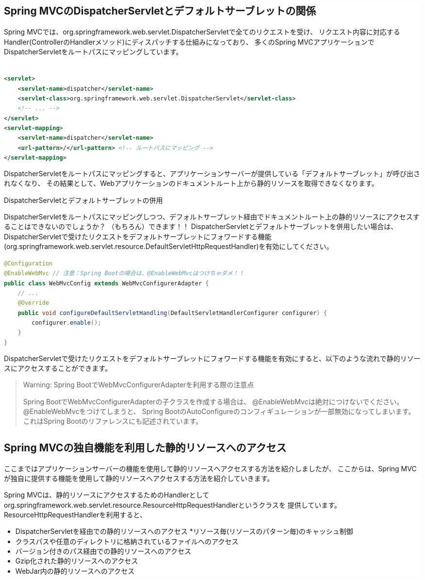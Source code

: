 ## Spring MVCのDispatcherServletとデフォルトサーブレットの関係

Spring MVCでは、org.springframework.web.servlet.DispatcherServletで全てのリクエストを受け、
リクエスト内容に対応するHandler(ControllerのHandlerメソッド)にディスパッチする仕組みになっており、
多くのSpring MVCアプリケーションでDispatcherServletをルートパスにマッピングしています。


```src/main/webapp/WEB-INF/web.xml
 
<servlet>
    <servlet-name>dispatcher</servlet-name>
    <servlet-class>org.springframework.web.servlet.DispatcherServlet</servlet-class>
    <!-- ... -->
</servlet>
<servlet-mapping>
    <servlet-name>dispatcher</servlet-name>
    <url-pattern>/</url-pattern> <!-- ルートパスにマッピング -->
</servlet-mapping>
```

DispatcherServletをルートパスにマッピングすると、アプリケーションサーバーが提供している「デフォルトサーブレット」が呼び出されなくなり、
その結果として、Webアプリケーションのドキュメントルート上から静的リソースを取得できなくなります。

DispatcherServletとデフォルトサーブレットの併用

DispatcherServletをルートパスにマッピングしつつ、デフォルトサーブレット経由でドキュメントルート上の静的リソースにアクセスすることはできないのでしょうか？
 （もちろん）できます！！ DispatcherServletとデフォルトサーブレットを併用したい場合は、DispatcherServletで受けたリクエストをデフォルトサーブレットにフォワードする機能(org.springframework.web.servlet.resource.DefaultServletHttpRequestHandler)を有効にしてください。

```java
@Configuration
@EnableWebMvc // 注意：Spring Bootの場合は、@EnableWebMvcはつけちゃダメ！！
public class WebMvcConfig extends WebMvcConfigurerAdapter {
    // ...
    @Override
    public void configureDefaultServletHandling(DefaultServletHandlerConfigurer configurer) {
        configurer.enable();
    }
}
```
DispatcherServletで受けたリクエストをデフォルトサーブレットにフォワードする機能を有効にすると、以下のような流れで静的リソースにアクセスすることができます。

> Warning: Spring BootでWebMvcConfigurerAdapterを利用する際の注意点
> 
> Spring BootでWebMvcConfigurerAdapterの子クラスを作成する場合は、
> @EnableWebMvcは絶対につけないでください。@EnableWebMvcをつけてしまうと、
> Spring BootのAutoConfigureのコンフィギュレーションが一部無効になってしまいます。これはSpring Bootのリファレンスにも記述されています。

## Spring MVCの独自機能を利用した静的リソースへのアクセス

ここまではアプリケーションサーバーの機能を使用して静的リソースへアクセスする方法を紹介しましたが、
ここからは、Spring MVCが独自に提供する機能を使用して静的リソースへアクセスする方法を紹介していきます。

Spring MVCは、静的リソースにアクセスするためのHandlerとしてorg.springframework.web.servlet.resource.ResourceHttpRequestHandlerというクラスを
提供しています。
ResourceHttpRequestHandlerを利用すると、
* DispatcherServletを経由での静的リソースへのアクセス
*リソース毎(リソースのパターン毎)のキャッシュ制御
* クラスパスや任意のディレクトリに格納されているファイルへのアクセス
* バージョン付きのパス経由での静的リソースへのアクセス
* Gzip化された静的リソースへのアクセス
* WebJar内の静的リソースへのアクセス
